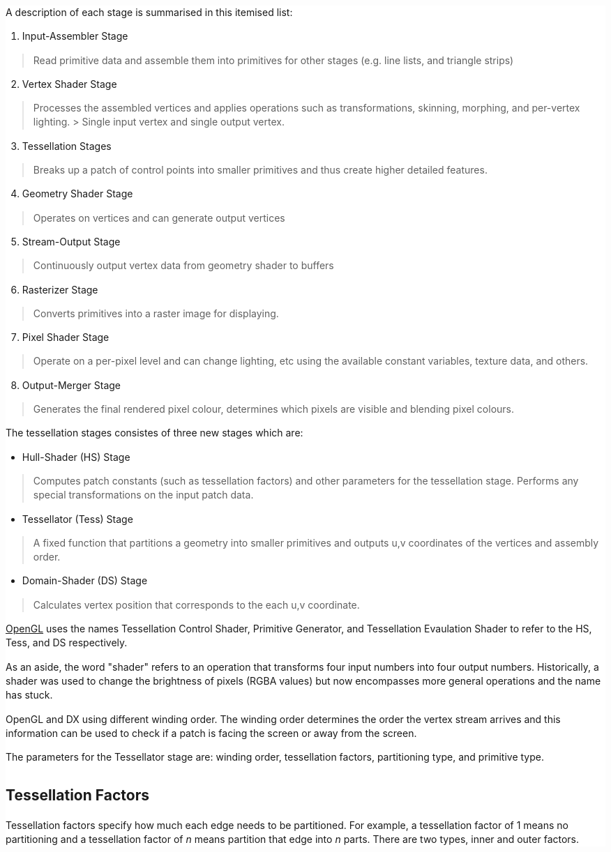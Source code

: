 A description of each stage is summarised in this itemised list:
1. Input-Assembler Stage
> Read primitive data and assemble them into primitives for other stages (e.g. line lists, and triangle strips)
2. Vertex Shader Stage
> Processes the assembled vertices and applies operations such as transformations, skinning, morphing, and per-vertex lighting. > Single input vertex and single output vertex.
3. Tessellation Stages
> Breaks up a patch of control points into smaller primitives and thus create higher detailed features.
4. Geometry Shader Stage
> Operates on vertices and can generate output vertices
5. Stream-Output Stage
> Continuously output vertex data from geometry shader to buffers
6. Rasterizer Stage
> Converts primitives into a raster image for displaying.
7. Pixel Shader Stage
> Operate on a per-pixel level and can change lighting, etc using the available constant variables, texture data, and others.
8. Output-Merger Stage
> Generates the final rendered pixel colour, determines which pixels are visible and blending pixel colours.

The tessellation stages consistes of three new stages which are:

* Hull-Shader (HS) Stage
> Computes patch constants (such as tessellation factors) and other parameters for the tessellation stage.
> Performs any special transformations on the input patch data.
* Tessellator (Tess) Stage
> A fixed function that partitions a geometry into smaller primitives and outputs u,v coordinates of the vertices and assembly order.
* Domain-Shader (DS) Stage
> Calculates vertex position that corresponds to the each u,v coordinate.

[OpenGL](https://www.khronos.org/opengl/wiki/Tessellation) uses the names Tessellation Control Shader, Primitive Generator, and Tessellation Evaulation Shader to refer to the HS, Tess, and DS respectively.

As an aside, the word "shader" refers to an operation that transforms four input numbers into four output numbers. Historically,  a shader was used to change the brightness of pixels (RGBA values) but now encompasses more general operations and the name has stuck.

OpenGL and DX using different winding order. The winding order determines the order the vertex stream arrives and this information can be used to check if a patch is facing the screen or away from the screen.

The parameters for the Tessellator stage are: winding order, tessellation factors, partitioning type, and primitive type.

## Tessellation Factors

Tessellation factors specify how much each edge needs to be partitioned. For example, a tessellation factor of 1 means no partitioning and a tessellation factor of $n$ means partition that edge into $n$ parts. There are two types, inner and outer factors.
